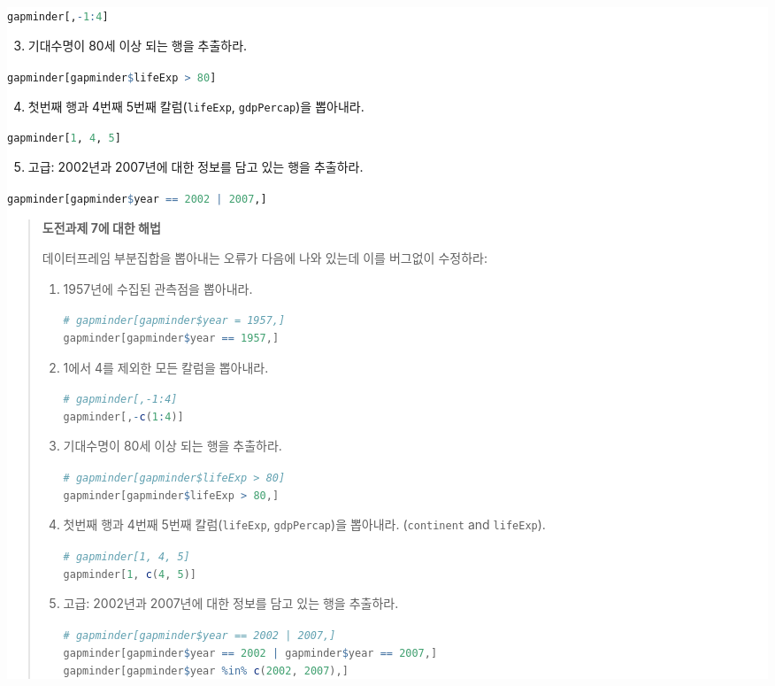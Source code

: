 ```r
gapminder[,-1:4]
```

3. 기대수명이 80세 이상 되는 행을 추출하라.


```r
gapminder[gapminder$lifeExp > 80]
```

4. 첫번째 행과 4번째 5번째 칼럼(`lifeExp`, `gdpPercap`)을 뽑아내라.


```r
gapminder[1, 4, 5]
```

5. 고급: 2002년과 2007년에 대한 정보를 담고 있는 행을 추출하라.


```r
gapminder[gapminder$year == 2002 | 2007,]
```

> **도전과제 7에 대한 해법**
>
> 데이터프레임 부분집합을 뽑아내는 오류가 다음에 나와 있는데 이를 버그없이 수정하라:
>
> 1. 1957년에 수집된 관측점을 뽑아내라.
>
>    
>    ```r
>    # gapminder[gapminder$year = 1957,]
>    gapminder[gapminder$year == 1957,]
>    ```
>
> 2. 1에서 4를 제외한 모든 칼럼을 뽑아내라.
>
>    
>    ```r
>    # gapminder[,-1:4]
>    gapminder[,-c(1:4)]
>    ```
>
> 3. 기대수명이 80세 이상 되는 행을 추출하라.
>
>    
>    ```r
>    # gapminder[gapminder$lifeExp > 80]
>    gapminder[gapminder$lifeExp > 80,]
>    ```
>
> 4. 첫번째 행과 4번째 5번째 칼럼(`lifeExp`, `gdpPercap`)을 뽑아내라.
>   (`continent` and `lifeExp`).
>
>
>    
>    ```r
>    # gapminder[1, 4, 5]
>    gapminder[1, c(4, 5)]
>    ```
>
> 5. 고급: 2002년과 2007년에 대한 정보를 담고 있는 행을 추출하라.
>
>     
>     ```r
>     # gapminder[gapminder$year == 2002 | 2007,]
>     gapminder[gapminder$year == 2002 | gapminder$year == 2007,]
>     gapminder[gapminder$year %in% c(2002, 2007),]